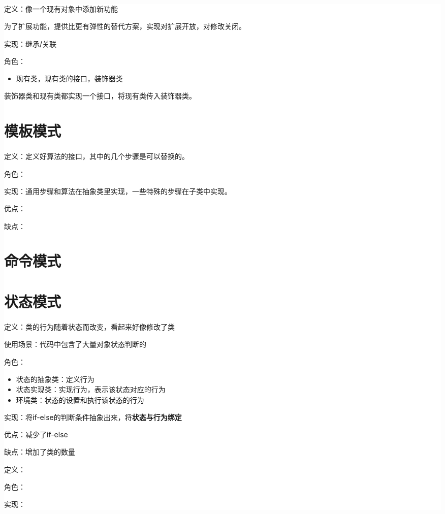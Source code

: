 定义：像一个现有对象中添加新功能

为了扩展功能，提供比更有弹性的替代方案，实现对扩展开放，对修改关闭。

实现：继承/关联

角色：

* 现有类，现有类的接口，装饰器类

装饰器类和现有类都实现一个接口，将现有类传入装饰器类。



# 模板模式

定义：定义好算法的接口，其中的几个步骤是可以替换的。

角色：

实现：通用步骤和算法在抽象类里实现，一些特殊的步骤在子类中实现。

优点：

缺点：





# 命令模式



# 状态模式



定义：类的行为随着状态而改变，看起来好像修改了类

使用场景：代码中包含了大量对象状态判断的

角色：

* 状态的抽象类：定义行为
* 状态实现类：实现行为，表示该状态对应的行为
* 环境类：状态的设置和执行该状态的行为

实现：将if-else的判断条件抽象出来，将**状态与行为绑定**

优点：减少了if-else

缺点：增加了类的数量





定义：

角色：

实现：
